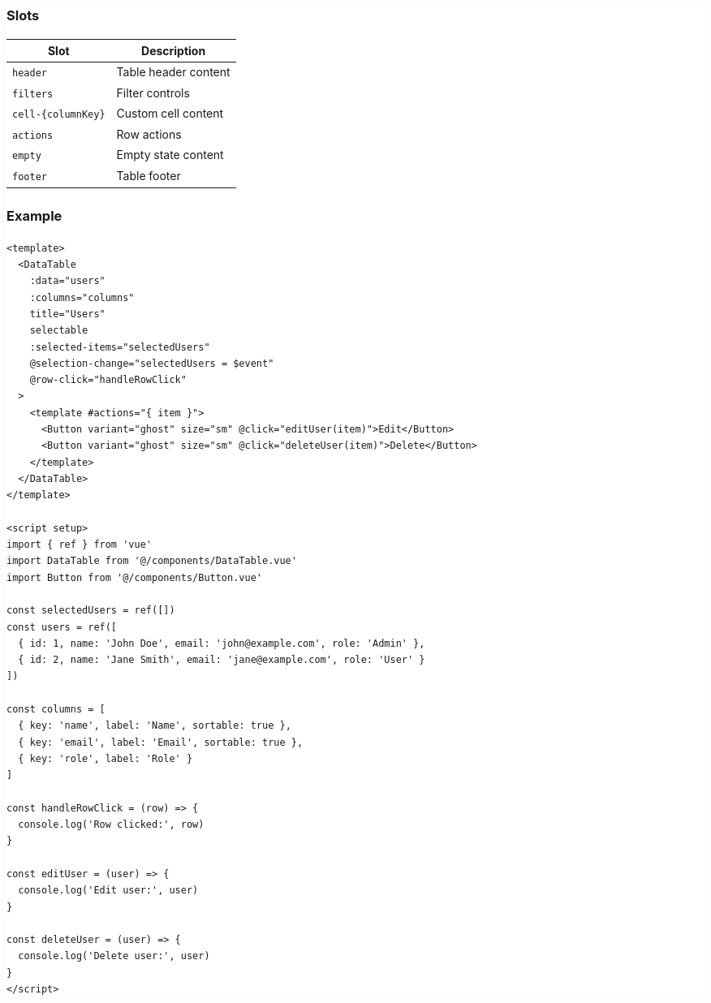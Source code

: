 ### Slots

| Slot | Description |
|------|-------------|
| `header` | Table header content |
| `filters` | Filter controls |
| `cell-{columnKey}` | Custom cell content |
| `actions` | Row actions |
| `empty` | Empty state content |
| `footer` | Table footer |

### Example

```vue
<template>
  <DataTable
    :data="users"
    :columns="columns"
    title="Users"
    selectable
    :selected-items="selectedUsers"
    @selection-change="selectedUsers = $event"
    @row-click="handleRowClick"
  >
    <template #actions="{ item }">
      <Button variant="ghost" size="sm" @click="editUser(item)">Edit</Button>
      <Button variant="ghost" size="sm" @click="deleteUser(item)">Delete</Button>
    </template>
  </DataTable>
</template>

<script setup>
import { ref } from 'vue'
import DataTable from '@/components/DataTable.vue'
import Button from '@/components/Button.vue'

const selectedUsers = ref([])
const users = ref([
  { id: 1, name: 'John Doe', email: 'john@example.com', role: 'Admin' },
  { id: 2, name: 'Jane Smith', email: 'jane@example.com', role: 'User' }
])

const columns = [
  { key: 'name', label: 'Name', sortable: true },
  { key: 'email', label: 'Email', sortable: true },
  { key: 'role', label: 'Role' }
]

const handleRowClick = (row) => {
  console.log('Row clicked:', row)
}

const editUser = (user) => {
  console.log('Edit user:', user)
}

const deleteUser = (user) => {
  console.log('Delete user:', user)
}
</script>
```